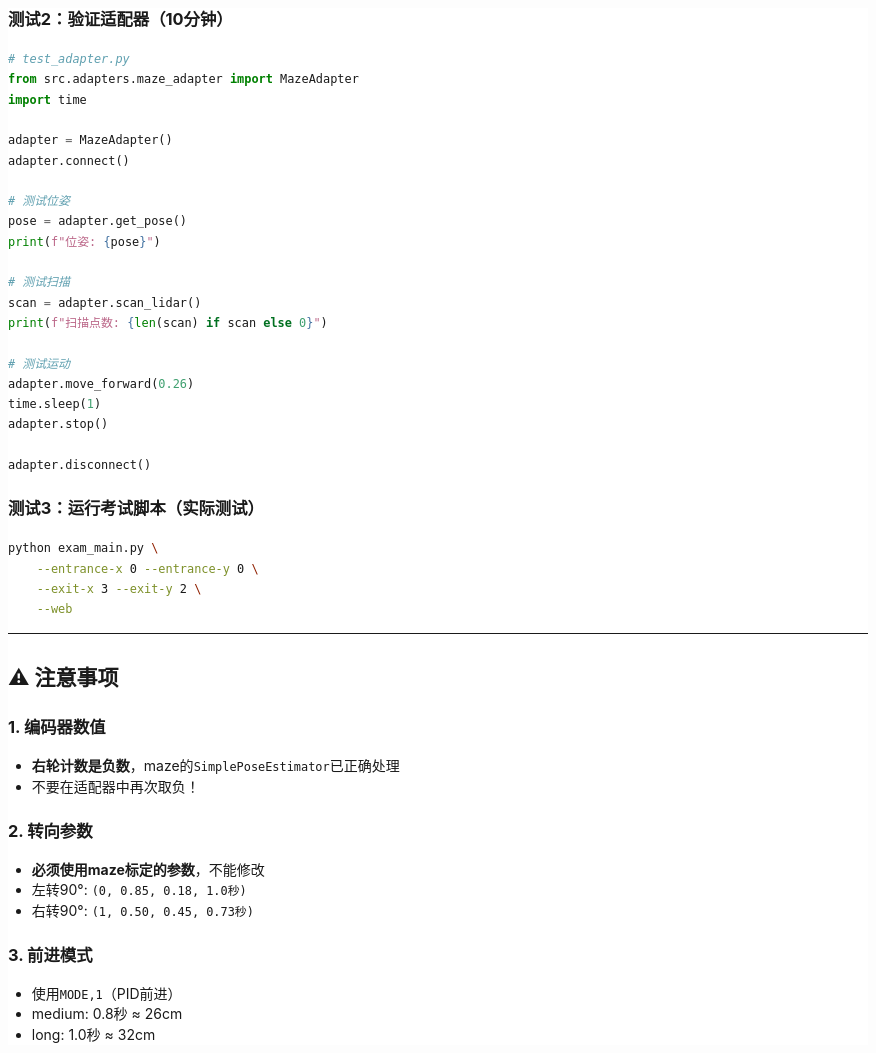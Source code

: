 ### 测试2：验证适配器（10分钟）
```python
# test_adapter.py
from src.adapters.maze_adapter import MazeAdapter
import time

adapter = MazeAdapter()
adapter.connect()

# 测试位姿
pose = adapter.get_pose()
print(f"位姿: {pose}")

# 测试扫描
scan = adapter.scan_lidar()
print(f"扫描点数: {len(scan) if scan else 0}")

# 测试运动
adapter.move_forward(0.26)
time.sleep(1)
adapter.stop()

adapter.disconnect()
```

### 测试3：运行考试脚本（实际测试）
```bash
python exam_main.py \
    --entrance-x 0 --entrance-y 0 \
    --exit-x 3 --exit-y 2 \
    --web
```

---

## ⚠️ 注意事项

### 1. 编码器数值
- **右轮计数是负数**，maze的`SimplePoseEstimator`已正确处理
- 不要在适配器中再次取负！

### 2. 转向参数
- **必须使用maze标定的参数**，不能修改
- 左转90°: `(0, 0.85, 0.18, 1.0秒)`
- 右转90°: `(1, 0.50, 0.45, 0.73秒)`

### 3. 前进模式
- 使用`MODE,1`（PID前进）
- medium: 0.8秒 ≈ 26cm
- long: 1.0秒 ≈ 32cm
